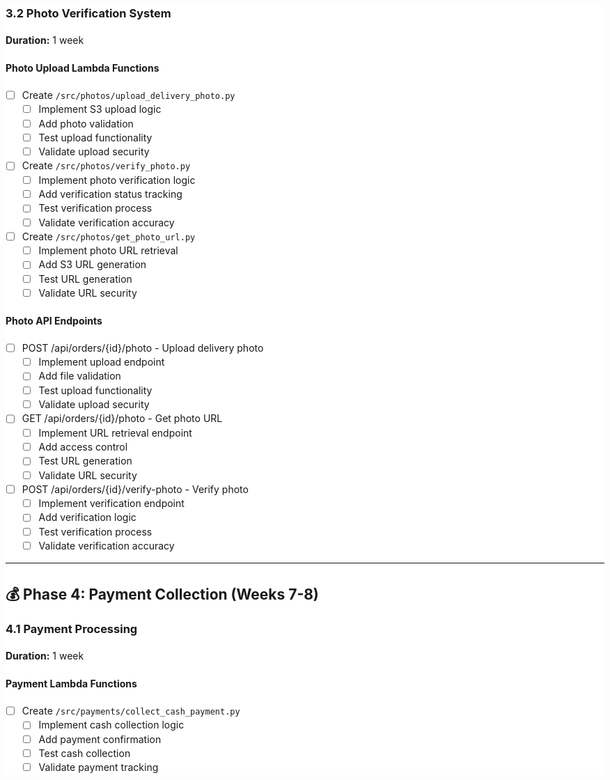 ### 3.2 Photo Verification System
**Duration:** 1 week

#### Photo Upload Lambda Functions
- [ ] Create `/src/photos/upload_delivery_photo.py`
  - [ ] Implement S3 upload logic
  - [ ] Add photo validation
  - [ ] Test upload functionality
  - [ ] Validate upload security

- [ ] Create `/src/photos/verify_photo.py`
  - [ ] Implement photo verification logic
  - [ ] Add verification status tracking
  - [ ] Test verification process
  - [ ] Validate verification accuracy

- [ ] Create `/src/photos/get_photo_url.py`
  - [ ] Implement photo URL retrieval
  - [ ] Add S3 URL generation
  - [ ] Test URL generation
  - [ ] Validate URL security

#### Photo API Endpoints
- [ ] POST /api/orders/{id}/photo - Upload delivery photo
  - [ ] Implement upload endpoint
  - [ ] Add file validation
  - [ ] Test upload functionality
  - [ ] Validate upload security

- [ ] GET /api/orders/{id}/photo - Get photo URL
  - [ ] Implement URL retrieval endpoint
  - [ ] Add access control
  - [ ] Test URL generation
  - [ ] Validate URL security

- [ ] POST /api/orders/{id}/verify-photo - Verify photo
  - [ ] Implement verification endpoint
  - [ ] Add verification logic
  - [ ] Test verification process
  - [ ] Validate verification accuracy

---

## 💰 Phase 4: Payment Collection (Weeks 7-8)

### 4.1 Payment Processing
**Duration:** 1 week

#### Payment Lambda Functions
- [ ] Create `/src/payments/collect_cash_payment.py`
  - [ ] Implement cash collection logic
  - [ ] Add payment confirmation
  - [ ] Test cash collection
  - [ ] Validate payment tracking
